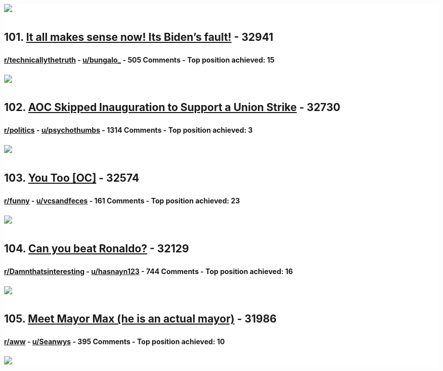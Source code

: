 <a href="https://i.redd.it/mc80y56awrc61.png"><img src="https://a.thumbs.redditmedia.com/ViJwvJwAhcecEyaU61fI4PQtMvKNNRrDofaXEvJqbi0.jpg"></img></a>

## 101. [It all makes sense now! Its Biden’s fault!](http://reddit.com/r/technicallythetruth/comments/l23yav/it_all_makes_sense_now_its_bidens_fault/) - 32941
#### [r/technicallythetruth](http://reddit.com/r/technicallythetruth) - [u/bungalo_](http://reddit.com/u/bungalo_) - 505 Comments - Top position achieved: 15

<a href="https://i.redd.it/4g9fpxo07qc61.jpg"><img src="https://b.thumbs.redditmedia.com/p1s7d0F4cgQptx-blu8NoTlo5QHGBMEqRNHdWYq7vbQ.jpg"></img></a>

## 102. [AOC Skipped Inauguration to Support a Union Strike](http://reddit.com/r/politics/comments/l247et/aoc_skipped_inauguration_to_support_a_union_strike/) - 32730
#### [r/politics](http://reddit.com/r/politics) - [u/psychothumbs](http://reddit.com/u/psychothumbs) - 1314 Comments - Top position achieved: 3

<a href="https://www.teenvogue.com/story/aoc-skipped-inauguration-teamsters-union-strike-bronx"><img src="https://b.thumbs.redditmedia.com/wjsAoj0g-Xv9AWkzSW3EpTO0Qkb9KBF6_iKh8oHz5AE.jpg"></img></a>

## 103. [You Too [OC]](http://reddit.com/r/funny/comments/l1yn53/you_too_oc/) - 32574
#### [r/funny](http://reddit.com/r/funny) - [u/vcsandfeces](http://reddit.com/u/vcsandfeces) - 161 Comments - Top position achieved: 23

<a href="https://i.redd.it/z1635hbnvoc61.jpg"><img src="https://b.thumbs.redditmedia.com/BK19KYBUZYu7Cz592sws136ZeLqyCTmtQ-P5V5ZRxCg.jpg"></img></a>

## 104. [Can you beat Ronaldo?](http://reddit.com/r/Damnthatsinteresting/comments/l1x5zt/can_you_beat_ronaldo/) - 32129
#### [r/Damnthatsinteresting](http://reddit.com/r/Damnthatsinteresting) - [u/hasnayn123](http://reddit.com/u/hasnayn123) - 744 Comments - Top position achieved: 16

<a href="https://v.redd.it/8j9bbba9eoc61"><img src="https://a.thumbs.redditmedia.com/DNPA7cIN3Uixni0U8WuQEs1FKiEusf5KOjqHXyTAYW4.jpg"></img></a>

## 105. [Meet Mayor Max (he is an actual mayor)](http://reddit.com/r/aww/comments/l1uv6c/meet_mayor_max_he_is_an_actual_mayor/) - 31986
#### [r/aww](http://reddit.com/r/aww) - [u/Seanwys](http://reddit.com/u/Seanwys) - 395 Comments - Top position achieved: 10

<a href="https://v.redd.it/6xny7ewqinc61"><img src="https://b.thumbs.redditmedia.com/mcgtWOt4JtrcbJ3tFlj_sbqOHNvgPV08-tBKuQkZ-1g.jpg"></img></a>
